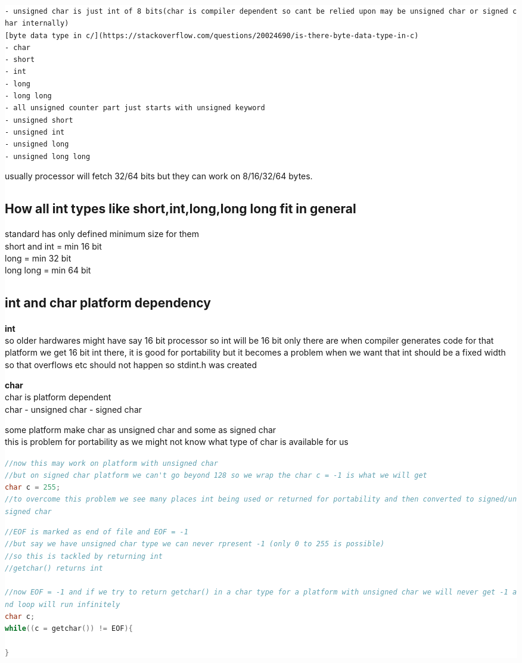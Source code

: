     - unsigned char is just int of 8 bits(char is compiler dependent so cant be relied upon may be unsigned char or signed char internally)
    [byte data type in c/](https://stackoverflow.com/questions/20024690/is-there-byte-data-type-in-c)
    - char
    - short
    - int
    - long
    - long long
    - all unsigned counter part just starts with unsigned keyword
    - unsigned short
    - unsigned int
    - unsigned long
    - unsigned long long

usually processor will fetch 32/64 bits but they can work on 8/16/32/64 bytes. 

## How all int types like short,int,long,long long fit in general
standard has only defined minimum size for them   
short and int = min 16 bit  
long = min 32 bit  
long long = min 64 bit  
  

## int and char platform dependency
**int**  
so older hardwares might have say 16 bit processor so int will be 16 bit only there are when compiler generates code for that platform we get 16 bit int there, it is good for portability but it becomes a problem when we want that int should be a fixed width so that overflows etc should not happen so stdint.h was created  

**char**  
char is platform dependent  
char
    - unsigned char
    - signed char

some platform make char as unsigned char and some as signed char  
this is problem for portability as we might not know what type of char is available for us  

```c
//now this may work on platform with unsigned char
//but on signed char platform we can't go beyond 128 so we wrap the char c = -1 is what we will get  
char c = 255;
//to overcome this problem we see many places int being used or returned for portability and then converted to signed/unsigned char
```

```c
//EOF is marked as end of file and EOF = -1
//but say we have unsigned char type we can never rpresent -1 (only 0 to 255 is possible)
//so this is tackled by returning int 
//getchar() returns int

//now EOF = -1 and if we try to return getchar() in a char type for a platform with unsigned char we will never get -1 and loop will run infinitely
char c;
while((c = getchar()) != EOF){

}

```
